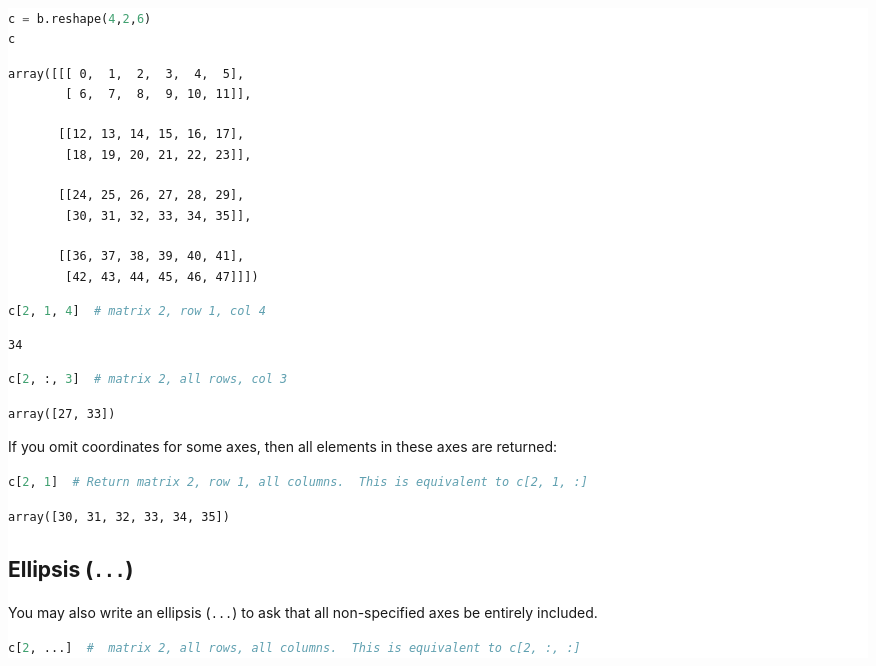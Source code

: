 
```python
c = b.reshape(4,2,6)
c
```




    array([[[ 0,  1,  2,  3,  4,  5],
            [ 6,  7,  8,  9, 10, 11]],
    
           [[12, 13, 14, 15, 16, 17],
            [18, 19, 20, 21, 22, 23]],
    
           [[24, 25, 26, 27, 28, 29],
            [30, 31, 32, 33, 34, 35]],
    
           [[36, 37, 38, 39, 40, 41],
            [42, 43, 44, 45, 46, 47]]])




```python
c[2, 1, 4]  # matrix 2, row 1, col 4
```




    34




```python
c[2, :, 3]  # matrix 2, all rows, col 3
```




    array([27, 33])



If you omit coordinates for some axes, then all elements in these axes are returned:


```python
c[2, 1]  # Return matrix 2, row 1, all columns.  This is equivalent to c[2, 1, :]
```




    array([30, 31, 32, 33, 34, 35])



## Ellipsis (`...`)
You may also write an ellipsis (`...`) to ask that all non-specified axes be entirely included.


```python
c[2, ...]  #  matrix 2, all rows, all columns.  This is equivalent to c[2, :, :]
```

